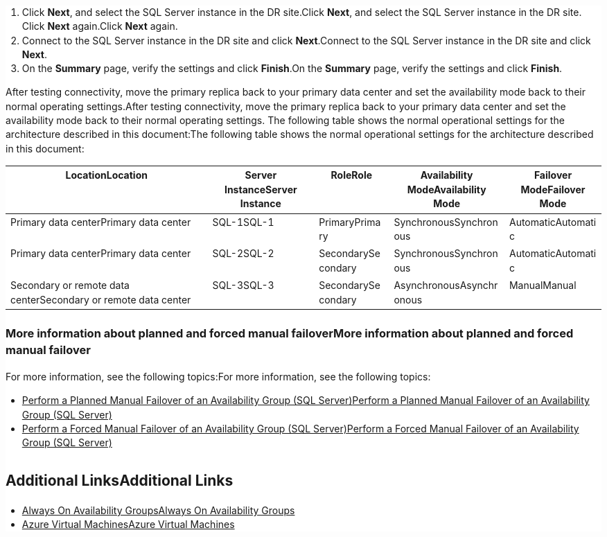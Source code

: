 1. <span data-ttu-id="e8c9a-197">Click **Next**, and select the SQL Server instance in the DR site.</span><span class="sxs-lookup"><span data-stu-id="e8c9a-197">Click **Next**, and select the SQL Server instance in the DR site.</span></span> <span data-ttu-id="e8c9a-198">Click **Next** again.</span><span class="sxs-lookup"><span data-stu-id="e8c9a-198">Click **Next** again.</span></span>
1. <span data-ttu-id="e8c9a-199">Connect to the SQL Server instance in the DR site and click **Next**.</span><span class="sxs-lookup"><span data-stu-id="e8c9a-199">Connect to the SQL Server instance in the DR site and click **Next**.</span></span>
1. <span data-ttu-id="e8c9a-200">On the **Summary** page, verify the settings and click **Finish**.</span><span class="sxs-lookup"><span data-stu-id="e8c9a-200">On the **Summary** page, verify the settings and click **Finish**.</span></span>

<span data-ttu-id="e8c9a-201">After testing connectivity, move the primary replica back to your primary data center and set the availability mode back to their normal operating settings.</span><span class="sxs-lookup"><span data-stu-id="e8c9a-201">After testing connectivity, move the primary replica back to your primary data center and set the availability mode back to their normal operating settings.</span></span> <span data-ttu-id="e8c9a-202">The following table shows the normal operational settings for the architecture described in this document:</span><span class="sxs-lookup"><span data-stu-id="e8c9a-202">The following table shows the normal operational settings for the architecture described in this document:</span></span>

| <span data-ttu-id="e8c9a-203">Location</span><span class="sxs-lookup"><span data-stu-id="e8c9a-203">Location</span></span> | <span data-ttu-id="e8c9a-204">Server Instance</span><span class="sxs-lookup"><span data-stu-id="e8c9a-204">Server Instance</span></span> | <span data-ttu-id="e8c9a-205">Role</span><span class="sxs-lookup"><span data-stu-id="e8c9a-205">Role</span></span> | <span data-ttu-id="e8c9a-206">Availability Mode</span><span class="sxs-lookup"><span data-stu-id="e8c9a-206">Availability Mode</span></span> | <span data-ttu-id="e8c9a-207">Failover Mode</span><span class="sxs-lookup"><span data-stu-id="e8c9a-207">Failover Mode</span></span>
| ----- | ----- | ----- | ----- | -----
| <span data-ttu-id="e8c9a-208">Primary data center</span><span class="sxs-lookup"><span data-stu-id="e8c9a-208">Primary data center</span></span> | <span data-ttu-id="e8c9a-209">SQL-1</span><span class="sxs-lookup"><span data-stu-id="e8c9a-209">SQL-1</span></span> | <span data-ttu-id="e8c9a-210">Primary</span><span class="sxs-lookup"><span data-stu-id="e8c9a-210">Primary</span></span> | <span data-ttu-id="e8c9a-211">Synchronous</span><span class="sxs-lookup"><span data-stu-id="e8c9a-211">Synchronous</span></span> | <span data-ttu-id="e8c9a-212">Automatic</span><span class="sxs-lookup"><span data-stu-id="e8c9a-212">Automatic</span></span>
| <span data-ttu-id="e8c9a-213">Primary data center</span><span class="sxs-lookup"><span data-stu-id="e8c9a-213">Primary data center</span></span> | <span data-ttu-id="e8c9a-214">SQL-2</span><span class="sxs-lookup"><span data-stu-id="e8c9a-214">SQL-2</span></span> | <span data-ttu-id="e8c9a-215">Secondary</span><span class="sxs-lookup"><span data-stu-id="e8c9a-215">Secondary</span></span> | <span data-ttu-id="e8c9a-216">Synchronous</span><span class="sxs-lookup"><span data-stu-id="e8c9a-216">Synchronous</span></span> | <span data-ttu-id="e8c9a-217">Automatic</span><span class="sxs-lookup"><span data-stu-id="e8c9a-217">Automatic</span></span>
| <span data-ttu-id="e8c9a-218">Secondary or remote data center</span><span class="sxs-lookup"><span data-stu-id="e8c9a-218">Secondary or remote data center</span></span> | <span data-ttu-id="e8c9a-219">SQL-3</span><span class="sxs-lookup"><span data-stu-id="e8c9a-219">SQL-3</span></span> | <span data-ttu-id="e8c9a-220">Secondary</span><span class="sxs-lookup"><span data-stu-id="e8c9a-220">Secondary</span></span> | <span data-ttu-id="e8c9a-221">Asynchronous</span><span class="sxs-lookup"><span data-stu-id="e8c9a-221">Asynchronous</span></span> | <span data-ttu-id="e8c9a-222">Manual</span><span class="sxs-lookup"><span data-stu-id="e8c9a-222">Manual</span></span>


### <a name="more-information-about-planned-and-forced-manual-failover"></a><span data-ttu-id="e8c9a-223">More information about planned and forced manual failover</span><span class="sxs-lookup"><span data-stu-id="e8c9a-223">More information about planned and forced manual failover</span></span>

<span data-ttu-id="e8c9a-224">For more information, see the following topics:</span><span class="sxs-lookup"><span data-stu-id="e8c9a-224">For more information, see the following topics:</span></span>

- [<span data-ttu-id="e8c9a-225">Perform a Planned Manual Failover of an Availability Group (SQL Server)</span><span class="sxs-lookup"><span data-stu-id="e8c9a-225">Perform a Planned Manual Failover of an Availability Group (SQL Server)</span></span>](http://msdn.microsoft.com/library/hh231018.aspx)
- [<span data-ttu-id="e8c9a-226">Perform a Forced Manual Failover of an Availability Group (SQL Server)</span><span class="sxs-lookup"><span data-stu-id="e8c9a-226">Perform a Forced Manual Failover of an Availability Group (SQL Server)</span></span>](http://msdn.microsoft.com/library/ff877957.aspx)

## <a name="additional-links"></a><span data-ttu-id="e8c9a-227">Additional Links</span><span class="sxs-lookup"><span data-stu-id="e8c9a-227">Additional Links</span></span>

* [<span data-ttu-id="e8c9a-228">Always On Availability Groups</span><span class="sxs-lookup"><span data-stu-id="e8c9a-228">Always On Availability Groups</span></span>](http://msdn.microsoft.com/library/hh510230.aspx)
* [<span data-ttu-id="e8c9a-229">Azure Virtual Machines</span><span class="sxs-lookup"><span data-stu-id="e8c9a-229">Azure Virtual Machines</span></span>](http://docs.microsoft.com/azure/virtual-machines/windows/)
